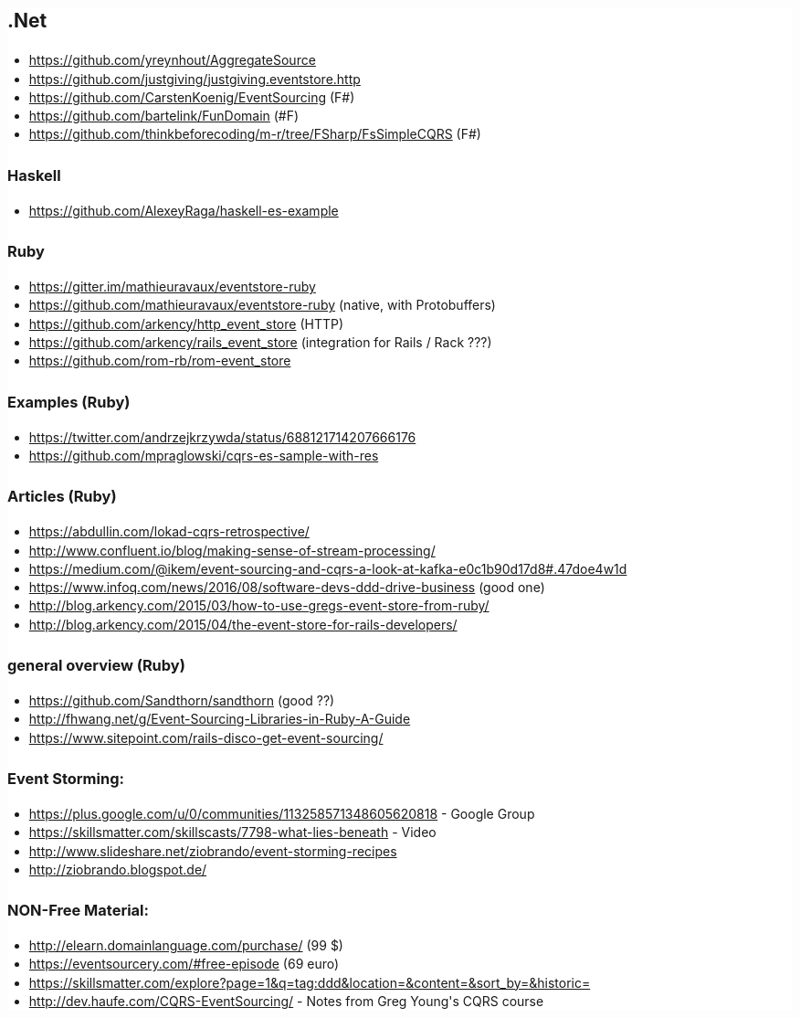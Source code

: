 ## .Net
  - https://github.com/yreynhout/AggregateSource
  - https://github.com/justgiving/justgiving.eventstore.http
  - https://github.com/CarstenKoenig/EventSourcing (F#)
  - https://github.com/bartelink/FunDomain (#F)
  - https://github.com/thinkbeforecoding/m-r/tree/FSharp/FsSimpleCQRS (F#)


### Haskell
  - https://github.com/AlexeyRaga/haskell-es-example


### Ruby
  - https://gitter.im/mathieuravaux/eventstore-ruby
  - https://github.com/mathieuravaux/eventstore-ruby (native, with Protobuffers)
  - https://github.com/arkency/http_event_store  (HTTP)
  - https://github.com/arkency/rails_event_store  (integration for Rails / Rack ???)
  - https://github.com/rom-rb/rom-event_store


### Examples (Ruby)
  - https://twitter.com/andrzejkrzywda/status/688121714207666176
  - https://github.com/mpraglowski/cqrs-es-sample-with-res


### Articles (Ruby)
  - https://abdullin.com/lokad-cqrs-retrospective/
  - http://www.confluent.io/blog/making-sense-of-stream-processing/
  - https://medium.com/@ikem/event-sourcing-and-cqrs-a-look-at-kafka-e0c1b90d17d8#.47doe4w1d
  - https://www.infoq.com/news/2016/08/software-devs-ddd-drive-business (good one)
  - http://blog.arkency.com/2015/03/how-to-use-gregs-event-store-from-ruby/
  - http://blog.arkency.com/2015/04/the-event-store-for-rails-developers/


### general overview (Ruby)
  - https://github.com/Sandthorn/sandthorn (good ??)
  - http://fhwang.net/g/Event-Sourcing-Libraries-in-Ruby-A-Guide
  - https://www.sitepoint.com/rails-disco-get-event-sourcing/


### Event Storming:
  - https://plus.google.com/u/0/communities/113258571348605620818 - Google Group
  - https://skillsmatter.com/skillscasts/7798-what-lies-beneath - Video
  - http://www.slideshare.net/ziobrando/event-storming-recipes
  - http://ziobrando.blogspot.de/


### NON-Free Material:
  - http://elearn.domainlanguage.com/purchase/ (99 $)
  - https://eventsourcery.com/#free-episode (69 euro)
  - https://skillsmatter.com/explore?page=1&q=tag:ddd&location=&content=&sort_by=&historic=
  - http://dev.haufe.com/CQRS-EventSourcing/ - Notes from Greg Young's CQRS course
